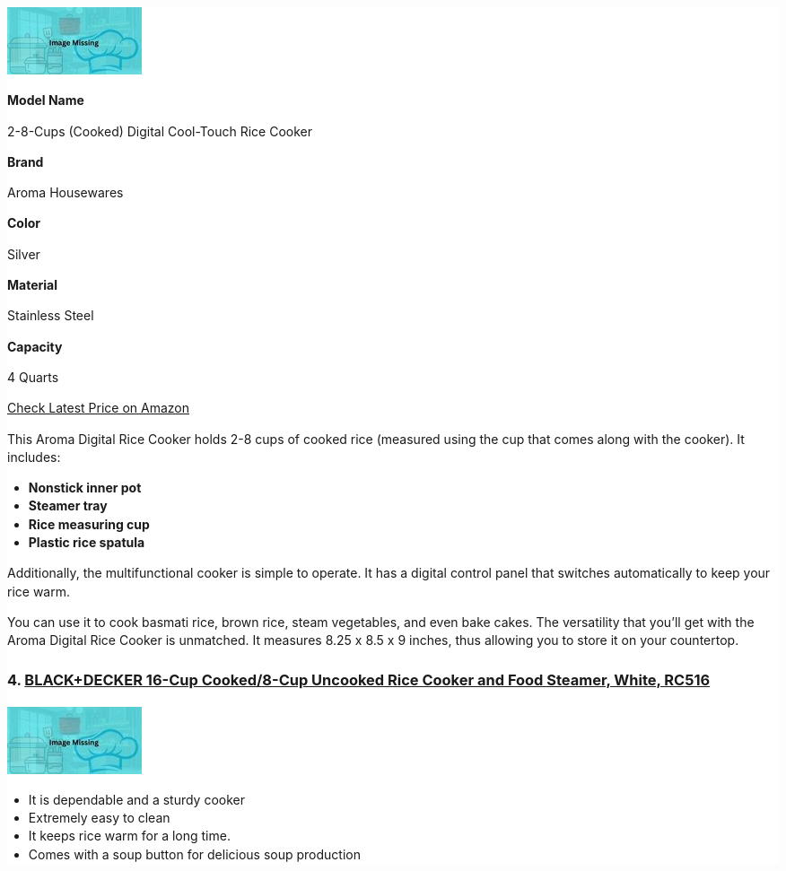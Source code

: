 ![Aroma Housewares 2-8-Cups (Cooked) Digital Cool-Touch Rice Grain Cooker and Food Steamer](images/portablegasgrill.jpg)

**Model Name**

2-8-Cups (Cooked) Digital Cool-Touch Rice Cooker

**Brand**

Aroma Housewares

**Color**

Silver

**Material**

Stainless Steel

**Capacity**

4 Quarts

[Check Latest Price on Amazon](https://www.amazon.com/Aroma-Housewares-ARC-914SBD-Cool-Touch-Stainless/dp/B007WQ9YNO/?tag=kitchenpot-20)

This Aroma Digital Rice Cooker holds 2-8 cups of cooked rice (measured using the cup that comes along with the cooker). It includes:

-   **Nonstick inner pot**
-   **Steamer tray**
-   **Rice measuring cup**
-   **Plastic rice spatula**

Additionally, the multifunctional cooker is simple to operate. It has a digital control panel that switches automatically to keep your rice warm. 

You can use it to cook basmati rice, brown rice, steam vegetables, and even bake cakes. The versatility that you’ll get with the Aroma Digital Rice Cooker is unmatched. It measures 8.25 x 8.5 x 9 inches, thus allowing you to store it on your countertop.

### **4\. [BLACK+DECKER 16-Cup Cooked/8-Cup Uncooked Rice Cooker and Food Steamer, White, RC516](https://www.amazon.com/DECKER-16-Cup-Uncooked-Steamer-RC516/dp/B016Y8JSC2/?tag=kitchenpot-20)**

![](images/portablegasgrill.jpg)

-   It is dependable and a sturdy cooker
-   Extremely easy to clean
-   It keeps rice warm for a long time.
-   Comes with a soup button for delicious soup production
